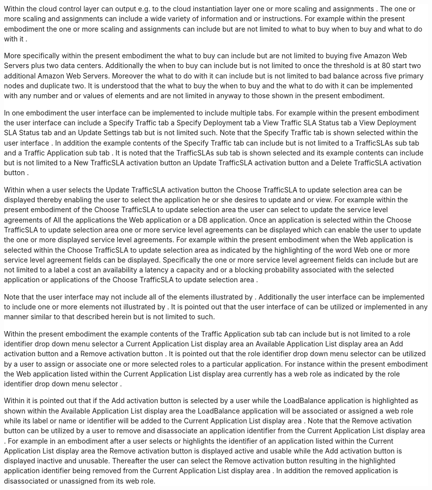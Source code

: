 Within the cloud control layer can output e.g. to the cloud instantiation layer one or more scaling and assignments . The one or more scaling and assignments can include a wide variety of information and or instructions. For example within the present embodiment the one or more scaling and assignments can include but are not limited to what to buy when to buy and what to do with it .

More specifically within the present embodiment the what to buy can include but are not limited to buying five Amazon Web Servers plus two data centers. Additionally the when to buy can include but is not limited to once the threshold is at 80 start two additional Amazon Web Servers. Moreover the what to do with it can include but is not limited to bad balance across five primary nodes and duplicate two. It is understood that the what to buy the when to buy and the what to do with it can be implemented with any number and or values of elements and are not limited in anyway to those shown in the present embodiment.

In one embodiment the user interface can be implemented to include multiple tabs. For example within the present embodiment the user interface can include a Specify Traffic tab a Specify Deployment tab a View Traffic SLA Status tab a View Deployment SLA Status tab and an Update Settings tab but is not limited such. Note that the Specify Traffic tab is shown selected within the user interface . In addition the example contents of the Specify Traffic tab can include but is not limited to a TrafficSLAs sub tab and a Traffic Application sub tab . It is noted that the TrafficSLAs sub tab is shown selected and its example contents can include but is not limited to a New TrafficSLA activation button an Update TrafficSLA activation button and a Delete TrafficSLA activation button .

Within when a user selects the Update TrafficSLA activation button the Choose TrafficSLA to update selection area can be displayed thereby enabling the user to select the application he or she desires to update and or view. For example within the present embodiment of the Choose TrafficSLA to update selection area the user can select to update the service level agreements of All the applications the Web application or a DB application. Once an application is selected within the Choose TrafficSLA to update selection area one or more service level agreements can be displayed which can enable the user to update the one or more displayed service level agreements. For example within the present embodiment when the Web application is selected within the Choose TrafficSLA to update selection area as indicated by the highlighting of the word Web one or more service level agreement fields can be displayed. Specifically the one or more service level agreement fields can include but are not limited to a label a cost an availability a latency a capacity and or a blocking probability associated with the selected application or applications of the Choose TrafficSLA to update selection area .

Note that the user interface may not include all of the elements illustrated by . Additionally the user interface can be implemented to include one or more elements not illustrated by . It is pointed out that the user interface of can be utilized or implemented in any manner similar to that described herein but is not limited to such.

Within the present embodiment the example contents of the Traffic Application sub tab can include but is not limited to a role identifier drop down menu selector a Current Application List display area an Available Application List display area an Add activation button and a Remove activation button . It is pointed out that the role identifier drop down menu selector can be utilized by a user to assign or associate one or more selected roles to a particular application. For instance within the present embodiment the Web application listed within the Current Application List display area currently has a web role as indicated by the role identifier drop down menu selector .

Within it is pointed out that if the Add activation button is selected by a user while the LoadBalance application is highlighted as shown within the Available Application List display area the LoadBalance application will be associated or assigned a web role while its label or name or identifier will be added to the Current Application List display area . Note that the Remove activation button can be utilized by a user to remove and disassociate an application identifier from the Current Application List display area . For example in an embodiment after a user selects or highlights the identifier of an application listed within the Current Application List display area the Remove activation button is displayed active and usable while the Add activation button is displayed inactive and unusable. Thereafter the user can select the Remove activation button resulting in the highlighted application identifier being removed from the Current Application List display area . In addition the removed application is disassociated or unassigned from its web role.
